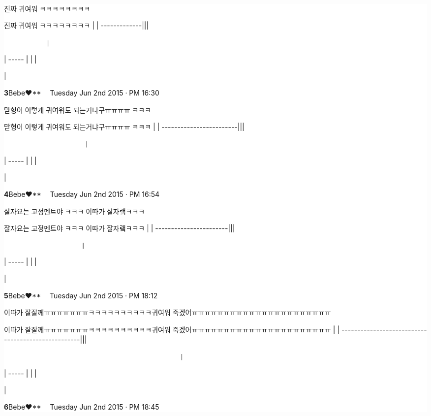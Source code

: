   
진짜 귀여워 ㅋㅋㅋㅋㅋㅋㅋㅋ  
  

진짜 귀여워 ㅋㅋㅋㅋㅋㅋㅋㅋ |
| -------------|||

                |

| ----- |
|   |

|

**3**Bebe♥** 　Tuesday Jun 2nd 2015 · PM 16:30

  
맏형이 이렇게 귀여워도 되는거냐구ㅠㅠㅠㅠ ㅋㅋㅋ  
  

맏형이 이렇게 귀여워도 되는거냐구ㅠㅠㅠㅠ ㅋㅋㅋ |
| ------------------------|||

                           |

| ----- |
|   |

|

**4**Bebe♥** 　Tuesday Jun 2nd 2015 · PM 16:54

  
잘자요는 고정멘트야 ㅋㅋㅋ 이따가 잘자랰ㅋㅋㅋ  
  

잘자요는 고정멘트야 ㅋㅋㅋ 이따가 잘자랰ㅋㅋㅋ |
| -----------------------|||

                          |

| ----- |
|   |

|

**5**Bebe♥** 　Tuesday Jun 2nd 2015 · PM 18:12

  
이따가 잘잘께ㅠㅠㅠㅠㅠㅠㅠㅋㅋㅋㅋㅋㅋㅋㅋㅋㅋ귀여워 죽겠어ㅠㅠㅠㅠㅠㅠㅠㅠㅠㅠㅠㅠㅠㅠㅠㅠㅠㅠㅠㅠㅠㅠ  
  

이따가 잘잘께ㅠㅠㅠㅠㅠㅠㅠㅋㅋㅋㅋㅋㅋㅋㅋㅋㅋ귀여워 죽겠어ㅠㅠㅠㅠㅠㅠㅠㅠㅠㅠㅠㅠㅠㅠㅠㅠㅠㅠㅠㅠㅠㅠ |
| ---------------------------------------------------|||

                                                      |

| ----- |
|   |

|

**6**Bebe♥** 　Tuesday Jun 2nd 2015 · PM 18:45
